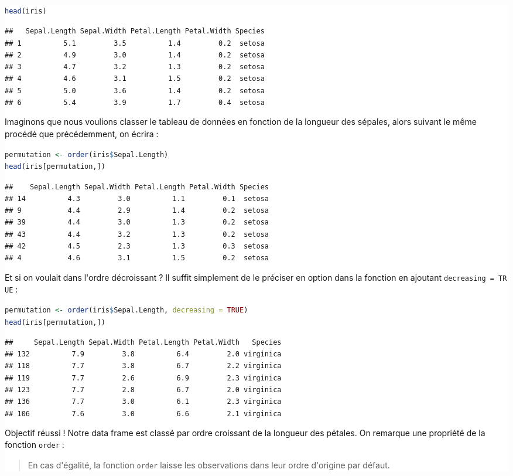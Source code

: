 
```r
head(iris)
```

```
##   Sepal.Length Sepal.Width Petal.Length Petal.Width Species
## 1          5.1         3.5          1.4         0.2  setosa
## 2          4.9         3.0          1.4         0.2  setosa
## 3          4.7         3.2          1.3         0.2  setosa
## 4          4.6         3.1          1.5         0.2  setosa
## 5          5.0         3.6          1.4         0.2  setosa
## 6          5.4         3.9          1.7         0.4  setosa
```

Imaginons que nous voulions classer le tableau de données en fonction de la longueur des sépales, alors suivant le même procédé que précédemment, on écrira :


```r
permutation <- order(iris$Sepal.Length)
head(iris[permutation,])
```

```
##    Sepal.Length Sepal.Width Petal.Length Petal.Width Species
## 14          4.3         3.0          1.1         0.1  setosa
## 9           4.4         2.9          1.4         0.2  setosa
## 39          4.4         3.0          1.3         0.2  setosa
## 43          4.4         3.2          1.3         0.2  setosa
## 42          4.5         2.3          1.3         0.3  setosa
## 4           4.6         3.1          1.5         0.2  setosa
```

Et si on voulait dans l'ordre décroissant ? Il suffit simplement de le préciser en option dans la fonction en ajoutant ``` decreasing = TRUE ``` :


```r
permutation <- order(iris$Sepal.Length, decreasing = TRUE)
head(iris[permutation,])
```

```
##     Sepal.Length Sepal.Width Petal.Length Petal.Width   Species
## 132          7.9         3.8          6.4         2.0 virginica
## 118          7.7         3.8          6.7         2.2 virginica
## 119          7.7         2.6          6.9         2.3 virginica
## 123          7.7         2.8          6.7         2.0 virginica
## 136          7.7         3.0          6.1         2.3 virginica
## 106          7.6         3.0          6.6         2.1 virginica
```


Objectif réussi ! Notre data frame est classé par ordre croissant de la longueur des pétales. On remarque une propriété de la fonction ``` order ``` :

> En cas d'égalité, la fonction ``` order ``` laisse les observations dans leur ordre d'origine par défaut. 

